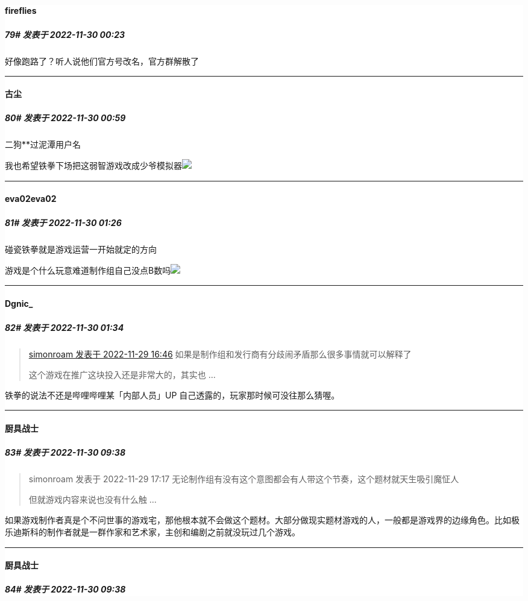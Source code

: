 ####  fireflies  
##### 79#       发表于 2022-11-30 00:23

好像跑路了？听人说他们官方号改名，官方群解散了



*****

####  古尘  
##### 80#       发表于 2022-11-30 00:59

二狗**过泥潭用户名

我也希望铁拳下场把这弱智游戏改成少爷模拟器<img src="https://static.saraba1st.com/image/smiley/face2017/048.png" referrerpolicy="no-referrer">



*****

####  eva02eva02  
##### 81#       发表于 2022-11-30 01:26

碰瓷铁拳就是游戏运营一开始就定的方向

游戏是个什么玩意难道制作组自己没点B数吗<img src="https://static.saraba1st.com/image/smiley/face2017/048.png" referrerpolicy="no-referrer">



*****

####  Dgnic_  
##### 82#       发表于 2022-11-30 01:34

<blockquote><a href="httphttps://bbs.saraba1st.com/2b/forum.php?mod=redirect&amp;goto=findpost&amp;pid=58678879&amp;ptid=2107367" target="_blank">simonroam 发表于 2022-11-29 16:46</a>
如果是制作组和发行商有分歧闹矛盾那么很多事情就可以解释了

这个游戏在推广这块投入还是非常大的，其实也 ...</blockquote>
铁拳的说法不还是哔哩哔哩某「内部人员」UP 自己透露的，玩家那时候可没往那么猜喔。



*****

####  厨具战士  
##### 83#       发表于 2022-11-30 09:38

<blockquote>simonroam 发表于 2022-11-29 17:17
无论制作组有没有这个意图都会有人带这个节奏，这个题材就天生吸引魔怔人

但就游戏内容来说也没有什么触 ...</blockquote>
如果游戏制作者真是个不问世事的游戏宅，那他根本就不会做这个题材。大部分做现实题材游戏的人，一般都是游戏界的边缘角色。比如极乐迪斯科的制作者就是一群作家和艺术家，主创和编剧之前就没玩过几个游戏。

*****

####  厨具战士  
##### 84#       发表于 2022-11-30 09:38
